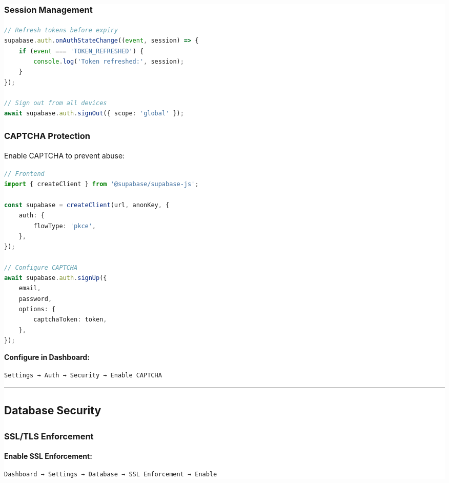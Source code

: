 ### Session Management

```typescript
// Refresh tokens before expiry
supabase.auth.onAuthStateChange((event, session) => {
    if (event === 'TOKEN_REFRESHED') {
        console.log('Token refreshed:', session);
    }
});

// Sign out from all devices
await supabase.auth.signOut({ scope: 'global' });
```

### CAPTCHA Protection

Enable CAPTCHA to prevent abuse:

```typescript
// Frontend
import { createClient } from '@supabase/supabase-js';

const supabase = createClient(url, anonKey, {
    auth: {
        flowType: 'pkce',
    },
});

// Configure CAPTCHA
await supabase.auth.signUp({
    email,
    password,
    options: {
        captchaToken: token,
    },
});
```

**Configure in Dashboard:**
```
Settings → Auth → Security → Enable CAPTCHA
```

---

## Database Security

### SSL/TLS Enforcement

**Enable SSL Enforcement:**
```
Dashboard → Settings → Database → SSL Enforcement → Enable
```
